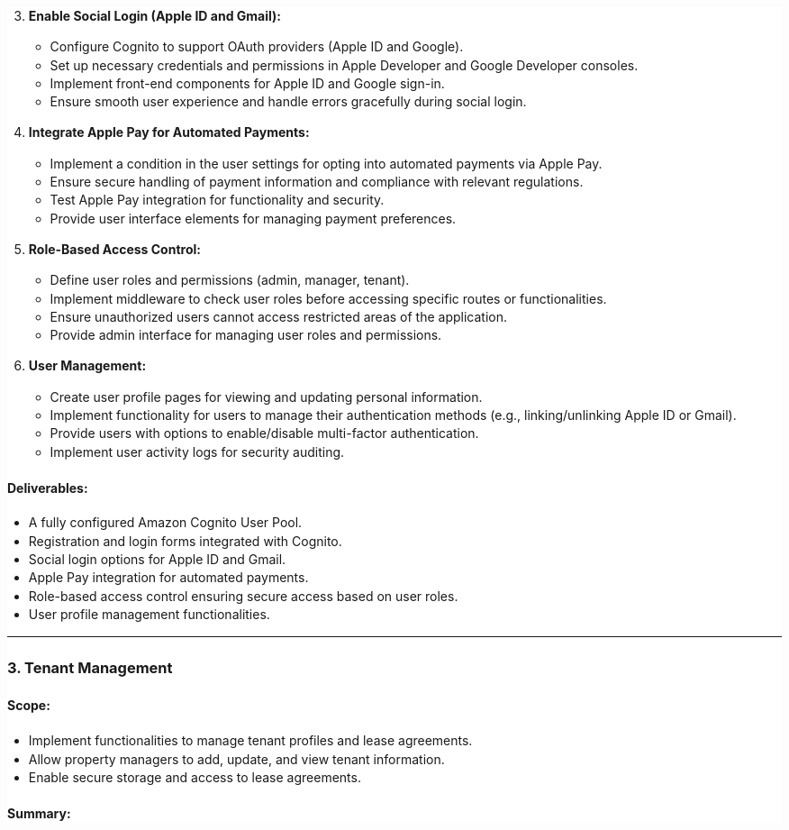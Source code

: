 3. **Enable Social Login (Apple ID and Gmail):**

    - Configure Cognito to support OAuth providers (Apple ID and Google).
    - Set up necessary credentials and permissions in Apple Developer and Google
      Developer consoles.
    - Implement front-end components for Apple ID and Google sign-in.
    - Ensure smooth user experience and handle errors gracefully during social
      login.

4. **Integrate Apple Pay for Automated Payments:**

    - Implement a condition in the user settings for opting into automated
      payments via Apple Pay.
    - Ensure secure handling of payment information and compliance with relevant
      regulations.
    - Test Apple Pay integration for functionality and security.
    - Provide user interface elements for managing payment preferences.

5. **Role-Based Access Control:**

    - Define user roles and permissions (admin, manager, tenant).
    - Implement middleware to check user roles before accessing specific routes
      or functionalities.
    - Ensure unauthorized users cannot access restricted areas of the
      application.
    - Provide admin interface for managing user roles and permissions.

6. **User Management:**
    - Create user profile pages for viewing and updating personal information.
    - Implement functionality for users to manage their authentication methods
      (e.g., linking/unlinking Apple ID or Gmail).
    - Provide users with options to enable/disable multi-factor authentication.
    - Implement user activity logs for security auditing.

#### Deliverables:

-   A fully configured Amazon Cognito User Pool.
-   Registration and login forms integrated with Cognito.
-   Social login options for Apple ID and Gmail.
-   Apple Pay integration for automated payments.
-   Role-based access control ensuring secure access based on user roles.
-   User profile management functionalities.

---

### 3. Tenant Management

#### Scope:

-   Implement functionalities to manage tenant profiles and lease agreements.
-   Allow property managers to add, update, and view tenant information.
-   Enable secure storage and access to lease agreements.

#### Summary:
